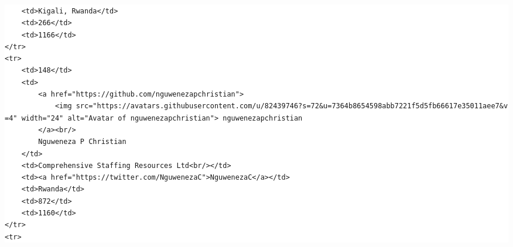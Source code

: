 		<td>Kigali, Rwanda</td>
		<td>266</td>
		<td>1166</td>
	</tr>
	<tr>
		<td>148</td>
		<td>
			<a href="https://github.com/nguwenezapchristian">
				<img src="https://avatars.githubusercontent.com/u/82439746?s=72&u=7364b8654598abb7221f5d5fb66617e35011aee7&v=4" width="24" alt="Avatar of nguwenezapchristian"> nguwenezapchristian
			</a><br/>
			Nguweneza P Christian
		</td>
		<td>Comprehensive Staffing Resources Ltd<br/></td>
		<td><a href="https://twitter.com/NguwenezaC">NguwenezaC</a></td>
		<td>Rwanda</td>
		<td>872</td>
		<td>1160</td>
	</tr>
	<tr>

